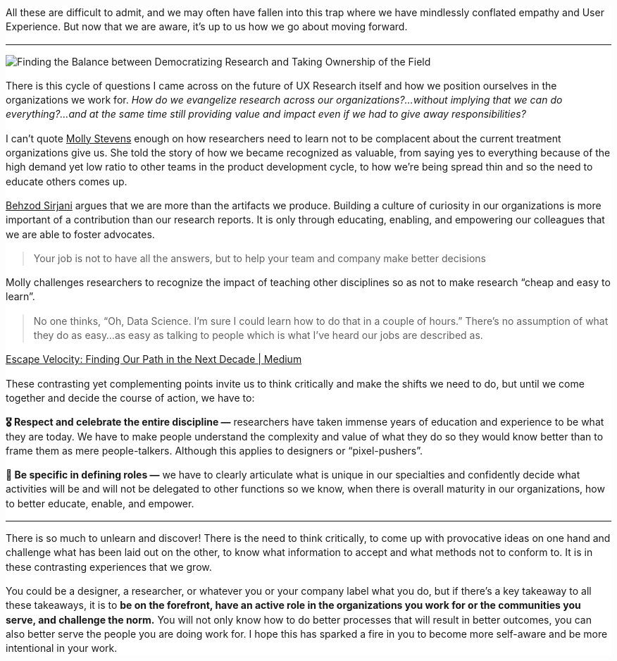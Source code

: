 All these are difficult to admit, and we may often have fallen into this trap where we have mindlessly conflated empathy and User Experience. But now that we are aware, it’s up to us how we go about moving forward.

***

![Finding the Balance between Democratizing Research and Taking Ownership of the Field](https://miro.medium.com/max/1000/1*mKLO6zVdAa06AO_0pwki9Q.jpeg)

There is this cycle of questions I came across on the future of UX Research itself and how we position ourselves in the organizations we work for. _How do we evangelize research across our organizations?…without implying that we can do everything?…and at the same time still providing value and impact even if we had to give away responsibilities?_

I can’t quote [Molly Stevens](https://twitter.com/mollymel) enough on how researchers need to learn not to be complacent about the current treatment organizations give us. She told the story of how we became recognized as valuable, from saying yes to everything because of the high demand yet low ratio to other teams in the product development cycle, to how we’re being spread thin and so the need to educate others comes up.

[Behzod Sirjani](https://twitter.com/beh_zod) argues that we are more than the artifacts we produce. Building a culture of curiosity in our organizations is more important of a contribution than our research reports. It is only through educating, enabling, and empowering our colleagues that we are able to foster advocates.

> Your job is not to have all the answers, but to help your team and company make better decisions

Molly challenges researchers to recognize the impact of teaching other disciplines so as not to make research “cheap and easy to learn”.

> No one thinks, “Oh, Data Science. I’m sure I could learn how to do that in a couple of hours.” There’s no assumption of what they do as easy…as easy as talking to people which is what I’ve heard our jobs are described as.

[Escape Velocity: Finding Our Path in the Next Decade | Medium](https://medium.com/@mollystevens/escape-velocity-finding-our-path-in-the-next-decade-2fb2a3846c1e)

These contrasting yet complementing points invite us to think critically and make the shifts we need to do, but until we come together and decide the course of action, we have to:

**🎖 Respect and celebrate the entire discipline —** researchers have taken immense years of education and experience to be what they are today. We have to make people understand the complexity and value of what they do so they would know better than to frame them as mere people-talkers. Although this applies to designers or “pixel-pushers”.

**🎯 Be specific in defining roles —** we have to clearly articulate what is unique in our specialties and confidently decide what activities will be and will not be delegated to other functions so we know, when there is overall maturity in our organizations, how to better educate, enable, and empower.

***

There is so much to unlearn and discover! There is the need to think critically, to come up with provocative ideas on one hand and challenge what has been laid out on the other, to know what information to accept and what methods not to conform to. It is in these contrasting experiences that we grow.

You could be a designer, a researcher, or whatever you or your company label what you do, but if there’s a key takeaway to all these takeaways, it is to **be on the forefront, have an active role in the organizations you work for or the communities you serve, and challenge the norm.** You will not only know how to do better processes that will result in better outcomes, you can also better serve the people you are doing work for. I hope this has sparked a fire in you to become more self-aware and be more intentional in your work.
